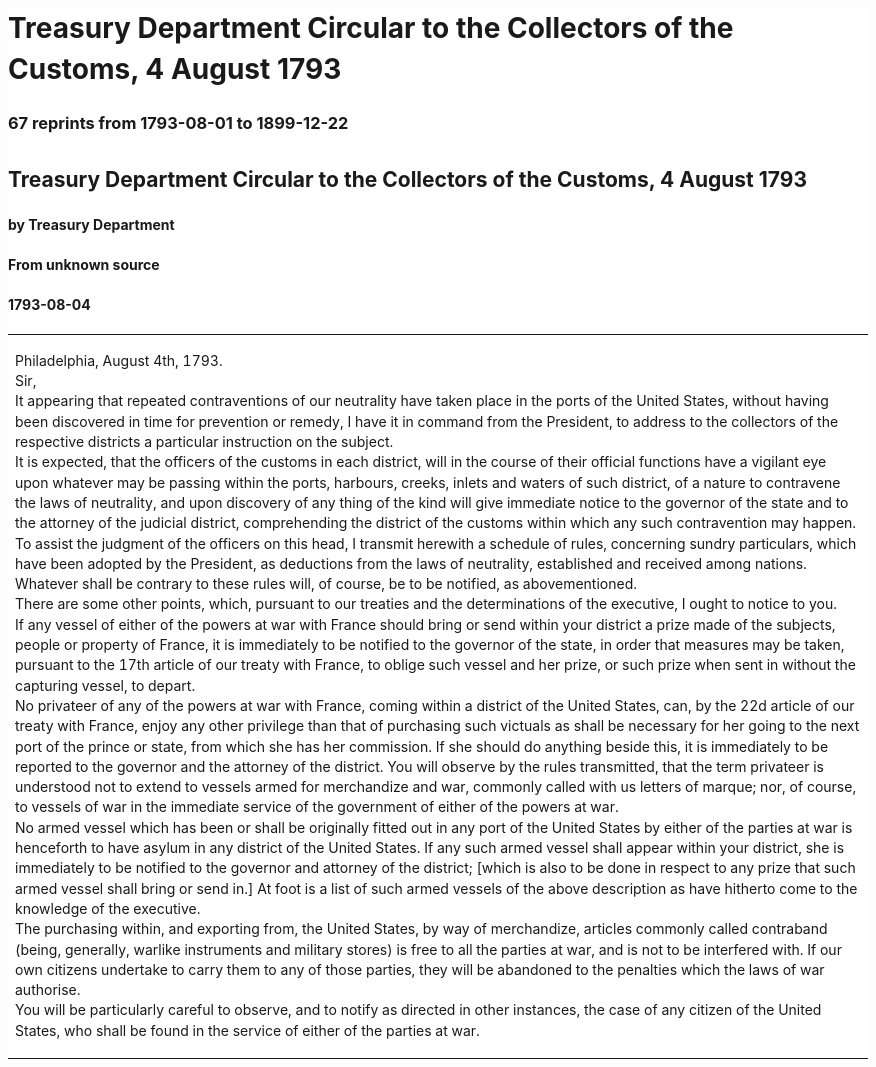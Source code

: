 
# Treasury Department Circular to the Collectors of the Customs, 4 August 1793

### 67 reprints from 1793-08-01 to 1899-12-22

## Treasury Department Circular to the Collectors of the Customs, 4 August 1793

#### by Treasury Department

#### From unknown source

#### 1793-08-04

<table style="width: 100%;"><tr><td style="width: 50%">

Philadelphia, August 4th, 1793.  
Sir,  
It appearing that repeated contraventions of our neutrality have taken place in the ports of the United States, without having been discovered in time for prevention or remedy, I have it in command from the President, to address to the collectors of the respective districts a particular instruction on the subject.  
It is expected, that the officers of the customs in each district, will in the course of their official functions have a vigilant eye upon whatever may be passing within the ports, harbours, creeks, inlets and waters of such district, of a nature to contravene the laws of neutrality, and upon discovery of any thing of the kind will give immediate notice to the governor of the state and to the attorney of the judicial district, comprehending the district of the customs within which any such contravention may happen.  
To assist the judgment of the officers on this head, I transmit herewith a schedule of rules, concerning sundry particulars, which have been adopted by the President, as deductions from the laws of neutrality, established and received among nations. Whatever shall be contrary to these rules will, of course, be to be notified, as abovementioned.  
There are some other points, which, pursuant to our treaties and the determinations of the executive, I ought to notice to you.  
If any vessel of either of the powers at war with France should bring or send within your district a prize made of the subjects, people or property of France, it is immediately to be notified to the governor of the state, in order that measures may be taken, pursuant to the 17th article of our treaty with France, to oblige such vessel and her prize, or such prize when sent in without the capturing vessel, to depart.  
No privateer of any of the powers at war with France, coming within a district of the United States, can, by the 22d article of our treaty with France, enjoy any other privilege than that of purchasing such victuals as shall be necessary for her going to the next port of the prince or state, from which she has her commission. If she should do anything beside this, it is immediately to be reported to the governor and the attorney of the district. You will observe by the rules transmitted, that the term privateer is understood not to extend to vessels armed for merchandize and war, commonly called with us letters of marque; nor, of course, to vessels of war in the immediate service of the government of either of the powers at war.  
No armed vessel which has been or shall be originally fitted out in any port of the United States by either of the parties at war is henceforth to have asylum in any district of the United States. If any such armed vessel shall appear within your district, she is immediately to be notified to the governor and attorney of the district; [which is also to be done in respect to any prize that such armed vessel shall bring or send in.] At foot is a list of such armed vessels of the above description as have hitherto come to the knowledge of the executive.  
The purchasing within, and exporting from, the United States, by way of merchandize, articles commonly called contraband (being, generally, warlike instruments and military stores) is free to all the parties at war, and is not to be interfered with. If our own citizens undertake to carry them to any of those parties, they will be abandoned to the penalties which the laws of war authorise.  
You will be particularly careful to observe, and to notify as directed in other instances, the case of any citizen of the United States, who shall be found in the service of either of the parties at war.  